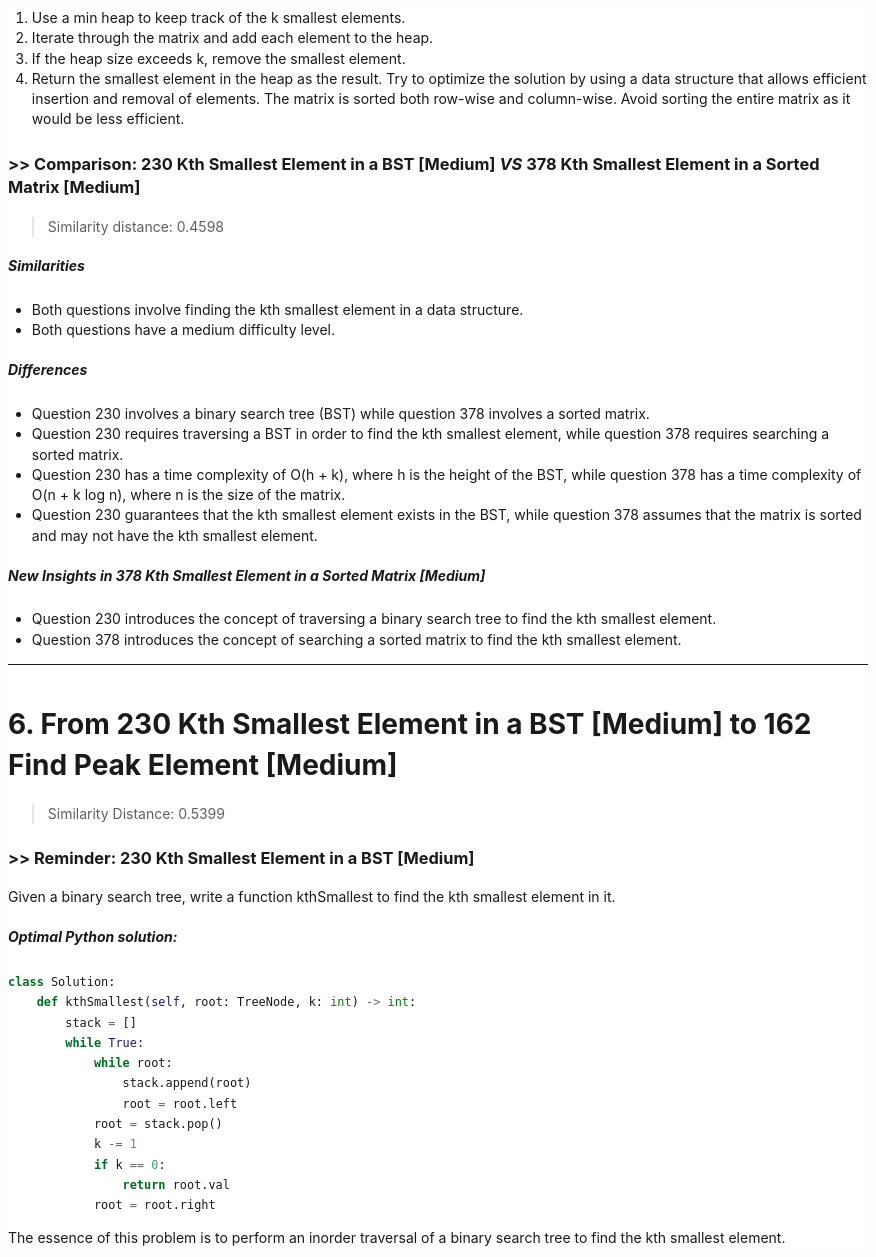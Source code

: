 1. Use a min heap to keep track of the k smallest elements.
2. Iterate through the matrix and add each element to the heap.
3. If the heap size exceeds k, remove the smallest element.
4. Return the smallest element in the heap as the result.
Try to optimize the solution by using a data structure that allows efficient insertion and removal of elements.
The matrix is sorted both row-wise and column-wise.
Avoid sorting the entire matrix as it would be less efficient.
    
### >> Comparison: 230 Kth Smallest Element in a BST [Medium] *VS* 378 Kth Smallest Element in a Sorted Matrix [Medium]
> Similarity distance: 0.4598
##### Similarities

- Both questions involve finding the kth smallest element in a data structure.
- Both questions have a medium difficulty level.
##### Differences

- Question 230 involves a binary search tree (BST) while question 378 involves a sorted matrix.
- Question 230 requires traversing a BST in order to find the kth smallest element, while question 378 requires searching a sorted matrix.
- Question 230 has a time complexity of O(h + k), where h is the height of the BST, while question 378 has a time complexity of O(n + k log n), where n is the size of the matrix.
- Question 230 guarantees that the kth smallest element exists in the BST, while question 378 assumes that the matrix is sorted and may not have the kth smallest element.
##### New Insights in 378 Kth Smallest Element in a Sorted Matrix [Medium]

- Question 230 introduces the concept of traversing a binary search tree to find the kth smallest element.
- Question 378 introduces the concept of searching a sorted matrix to find the kth smallest element.


---
# 6. From 230 Kth Smallest Element in a BST [Medium] to 162 Find Peak Element [Medium]
> Similarity Distance: 0.5399

### >> Reminder: 230 Kth Smallest Element in a BST [Medium]
Given a binary search tree, write a function kthSmallest to find the kth smallest element in it.
##### Optimal Python solution:
```python
class Solution:
    def kthSmallest(self, root: TreeNode, k: int) -> int:
        stack = []
        while True:
            while root:
                stack.append(root)
                root = root.left
            root = stack.pop()
            k -= 1
            if k == 0:
                return root.val
            root = root.right
```
The essence of this problem is to perform an inorder traversal of a binary search tree to find the kth smallest element.
    